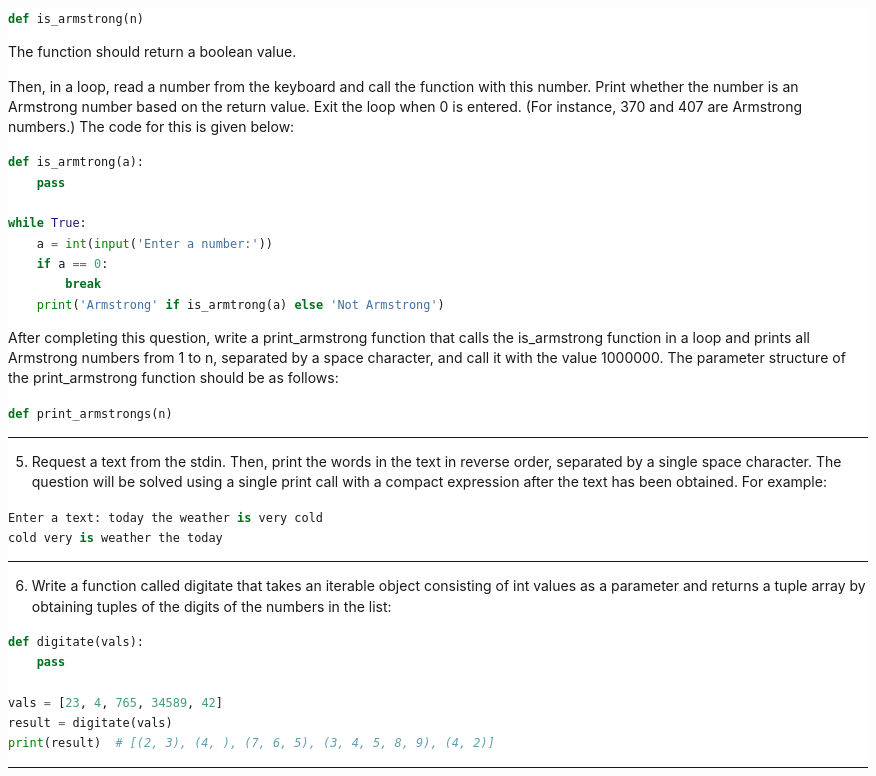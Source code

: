 ```python
def is_armstrong(n)
```

The function should return a boolean value.

Then, in a loop, read a number from the keyboard and call the function with this number. Print whether the number is an
Armstrong number based on the return value. Exit the loop when 0 is entered. (For instance, 370 and 407 are Armstrong
numbers.) The code for this is given below:

```python
def is_armtrong(a):
    pass

while True:
    a = int(input('Enter a number:'))
    if a == 0:
        break
    print('Armstrong' if is_armtrong(a) else 'Not Armstrong')
```

After completing this question, write a print_armstrong function that calls the is_armstrong function in a loop and
prints all Armstrong numbers from 1 to n, separated by a space character, and call it with the value 1000000.
The parameter structure of the print_armstrong function should be as follows:

```python
def print_armstrongs(n)
```
---

5. Request a text from the stdin. Then, print the words in the text in reverse order, separated by a single space
character. The question will be solved using a single print call with a compact expression after the text has been
obtained. For example:

```python
Enter a text: today the weather is very cold
cold very is weather the today
```
---

6. Write a function called digitate that takes an iterable object consisting of int values as a parameter and returns
a tuple array by obtaining tuples of the digits of the numbers in the list:

```python
def digitate(vals):
    pass

vals = [23, 4, 765, 34589, 42]
result = digitate(vals)
print(result)  # [(2, 3), (4, ), (7, 6, 5), (3, 4, 5, 8, 9), (4, 2)]
```
---
